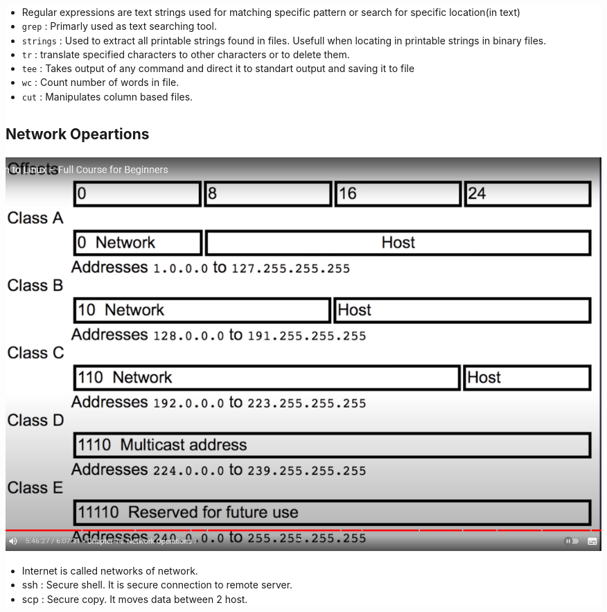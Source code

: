 - Regular expressions are text strings used for matching specific pattern or search for specific location(in text)
- <code>grep</code> : Primarly used as text searching tool.
- <code>strings</code> : Used to extract all printable strings found in files. Usefull when locating in printable strings in binary files.
- <code>tr</code> : translate specified characters to other characters or to delete them.
- <code>tee</code> : Takes output of any command and direct it to standart output and saving it to file
- <code>wc</code> : Count number of words in file.
- <code>cut</code> : Manipulates column based files.

## Network Opeartions
![IP CLASS](./Images/IPCLASS.PNG)
- Internet is called networks of network.
- ssh : Secure shell. It is secure connection to remote server.
- scp : Secure copy. It moves data between 2 host.